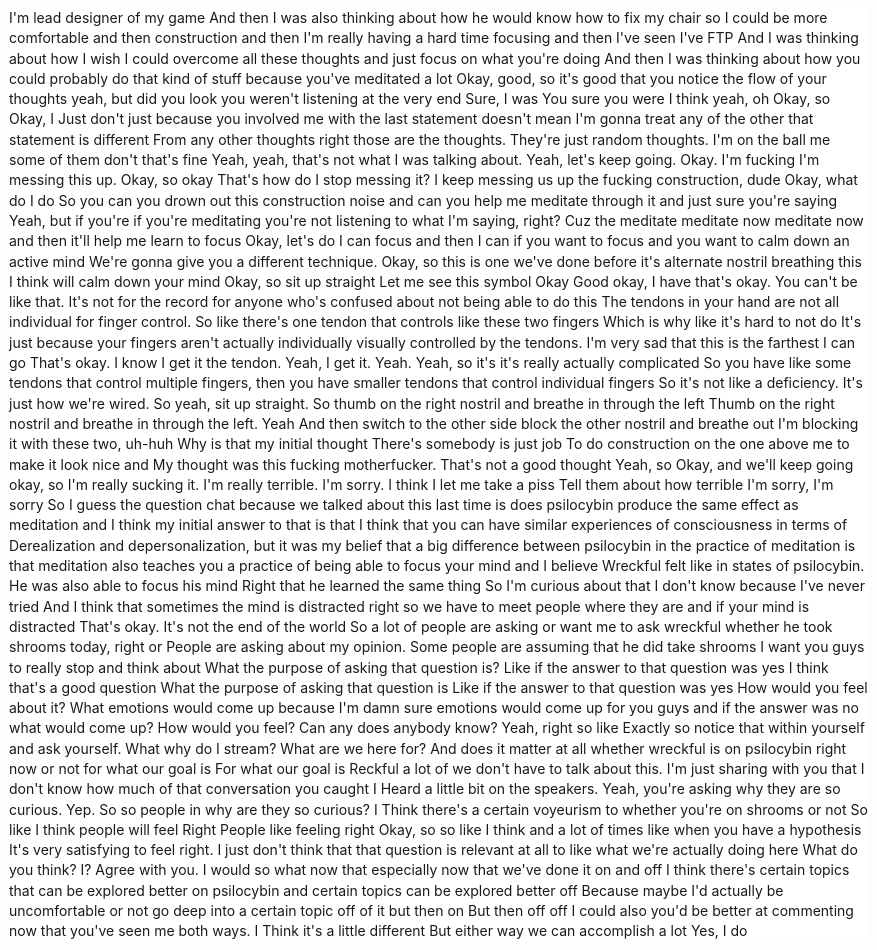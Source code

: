 I'm lead designer of my game And then I was also thinking about how he would know how to fix my chair so I could be more comfortable and then construction and then I'm really having a hard time focusing and then I've seen I've FTP And I was thinking about how I wish I could overcome all these thoughts and just focus on what you're doing And then I was thinking about how you could probably do that kind of stuff because you've meditated a lot Okay, good, so it's good that you notice the flow of your thoughts yeah, but did you look you weren't listening at the very end Sure, I was You sure you were I think yeah, oh Okay, so Okay, I Just don't just because you involved me with the last statement doesn't mean I'm gonna treat any of the other that statement is different From any other thoughts right those are the thoughts. They're just random thoughts. I'm on the ball me some of them don't that's fine Yeah, yeah, that's not what I was talking about. Yeah, let's keep going. Okay. I'm fucking I'm messing this up. Okay, so okay That's how do I stop messing it? I keep messing us up the fucking construction, dude Okay, what do I do So you can you drown out this construction noise and can you help me meditate through it and just sure you're saying Yeah, but if you're if you're meditating you're not listening to what I'm saying, right? Cuz the meditate meditate now meditate now and then it'll help me learn to focus Okay, let's do I can focus and then I can if you want to focus and you want to calm down an active mind We're gonna give you a different technique. Okay, so this is one we've done before it's alternate nostril breathing this I think will calm down your mind Okay, so sit up straight Let me see this symbol Okay Good okay, I have that's okay. You can't be like that. It's not for the record for anyone who's confused about not being able to do this The tendons in your hand are not all individual for finger control. So like there's one tendon that controls like these two fingers Which is why like it's hard to not do It's just because your fingers aren't actually individually visually controlled by the tendons. I'm very sad that this is the farthest I can go That's okay. I know I get it the tendon. Yeah, I get it. Yeah. Yeah, so it's it's really actually complicated So you have like some tendons that control multiple fingers, then you have smaller tendons that control individual fingers So it's not like a deficiency. It's just how we're wired. So yeah, sit up straight. So thumb on the right nostril and breathe in through the left Thumb on the right nostril and breathe in through the left. Yeah And then switch to the other side block the other nostril and breathe out I'm blocking it with these two, uh-huh Why is that my initial thought There's somebody is just job To do construction on the one above me to make it look nice and My thought was this fucking motherfucker. That's not a good thought Yeah, so Okay, and we'll keep going okay, so I'm really sucking it. I'm really terrible. I'm sorry. I think I let me take a piss Tell them about how terrible I'm sorry, I'm sorry So I guess the question chat because we talked about this last time is does psilocybin produce the same effect as meditation and I think my initial answer to that is that I think that you can have similar experiences of consciousness in terms of Derealization and depersonalization, but it was my belief that a big difference between psilocybin in the practice of meditation is that meditation also teaches you a practice of being able to focus your mind and I believe Wreckful felt like in states of psilocybin. He was also able to focus his mind Right that he learned the same thing So I'm curious about that I don't know because I've never tried And I think that sometimes the mind is distracted right so we have to meet people where they are and if your mind is distracted That's okay. It's not the end of the world So a lot of people are asking or want me to ask wreckful whether he took shrooms today, right or People are asking about my opinion. Some people are assuming that he did take shrooms I want you guys to really stop and think about What the purpose of asking that question is? Like if the answer to that question was yes I think that's a good question What the purpose of asking that question is Like if the answer to that question was yes How would you feel about it? What emotions would come up because I'm damn sure emotions would come up for you guys and if the answer was no what would come up? How would you feel? Can any does anybody know? Yeah, right so like Exactly so notice that within yourself and ask yourself. What why do I stream? What are we here for? And does it matter at all whether wreckful is on psilocybin right now or not for what our goal is For what our goal is Reckful a lot of we don't have to talk about this. I'm just sharing with you that I don't know how much of that conversation you caught I Heard a little bit on the speakers. Yeah, you're asking why they are so curious. Yep. So so people in why are they so curious? I Think there's a certain voyeurism to whether you're on shrooms or not So like I think people will feel Right People like feeling right Okay, so so like I think and a lot of times like when you have a hypothesis It's very satisfying to feel right. I just don't think that that question is relevant at all to like what we're actually doing here What do you think? I? Agree with you. I would so what now that especially now that we've done it on and off I think there's certain topics that can be explored better on psilocybin and certain topics can be explored better off Because maybe I'd actually be uncomfortable or not go deep into a certain topic off of it but then on But then off off I could also you'd be better at commenting now that you've seen me both ways. I Think it's a little different But either way we can accomplish a lot Yes, I do